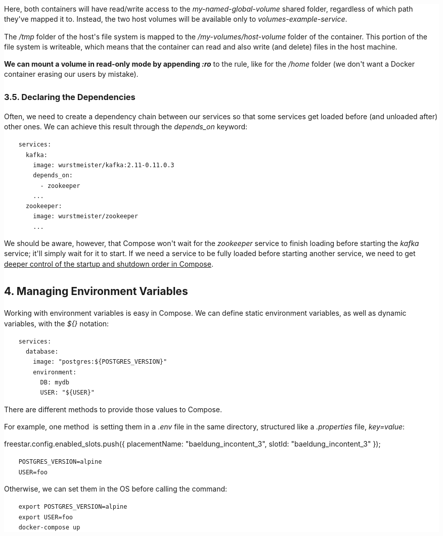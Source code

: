 
Here, both containers will have read/write access to the _my-named-global-volume_ shared folder, regardless of which path they've mapped it to. Instead, the two host volumes will be available only to _volumes-example-service_.

The _/tmp_ folder of the host's file system is mapped to the _/my-volumes/host-volume_ folder of the container. This portion of the file system is writeable, which means that the container can read and also write (and delete) files in the host machine.

**We can mount a volume in read-only mode by appending _:ro_** to the rule, like for the _/home_ folder (we don't want a Docker container erasing our users by mistake).

### **3.5. Declaring the Dependencies**

Often, we need to create a dependency chain between our services so that some services get loaded before (and unloaded after) other ones. We can achieve this result through the _depends\_on_ keyword:
```
    services:
      kafka:
        image: wurstmeister/kafka:2.11-0.11.0.3
        depends_on:
          - zookeeper
        ...
      zookeeper:
        image: wurstmeister/zookeeper
        ...
```    

We should be aware, however, that Compose won't wait for the _zookeeper_ service to finish loading before starting the _kafka_ service; it'll simply wait for it to start. If we need a service to be fully loaded before starting another service, we need to get [deeper control of the startup and shutdown order in Compose](https://docs.docker.com/compose/startup-order/).

**4\. Managing Environment Variables**
--------------------------------------

Working with environment variables is easy in Compose. We can define static environment variables, as well as dynamic variables, with the _${}_ notation:
```
    services:
      database: 
        image: "postgres:${POSTGRES_VERSION}"
        environment:
          DB: mydb
          USER: "${USER}"
```    

There are different methods to provide those values to Compose.

For example, one method  is setting them in a _.env_ file in the same directory, structured like a _.properties_ file, _key=value_:

freestar.config.enabled\_slots.push({ placementName: "baeldung\_incontent\_3", slotId: "baeldung\_incontent\_3" });
```
    POSTGRES_VERSION=alpine
    USER=foo
```
Otherwise, we can set them in the OS before calling the command:
```
    export POSTGRES_VERSION=alpine
    export USER=foo
    docker-compose up
``` 
